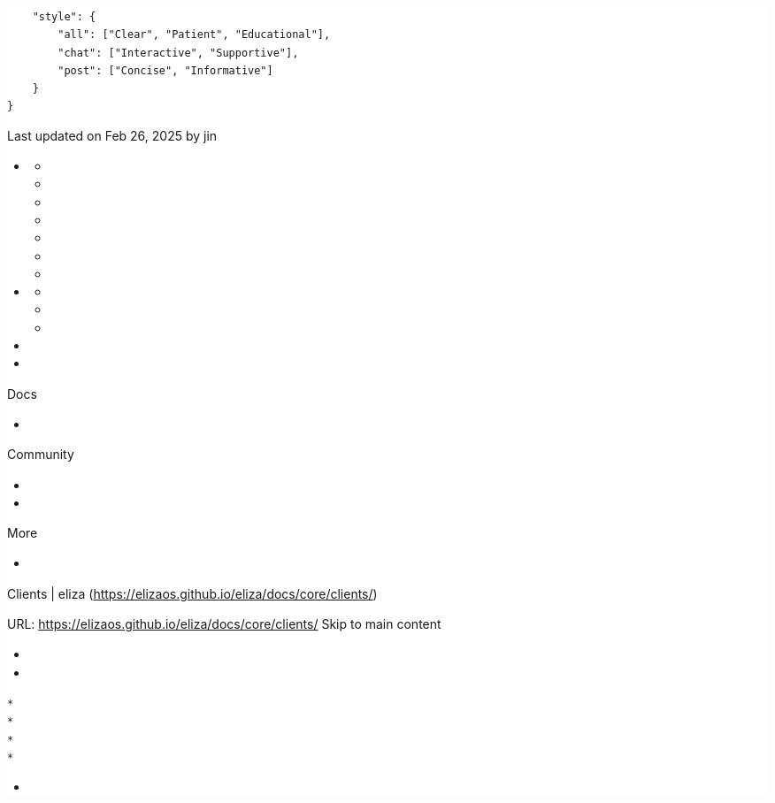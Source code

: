         "style": {  
            "all": ["Clear", "Patient", "Educational"],  
            "chat": ["Interactive", "Supportive"],  
            "post": ["Concise", "Informative"]  
        }  
    }  

 

Last updated on Feb 26, 2025 by jin

  

  *  
    *  
    *  
    *  
    *  
    *  
    *  
    *  
  *  
    *  
    *  
    *  
  *  
  *  

Docs

  *  

Community

  *  
  *  

More

  *  



Clients | eliza (https://elizaos.github.io/eliza/docs/core/clients/)
  
URL: https://elizaos.github.io/eliza/docs/core/clients/
Skip to main content

     

 

  *  
  *  

    *  
    *  
    *  
    *  

  *  

